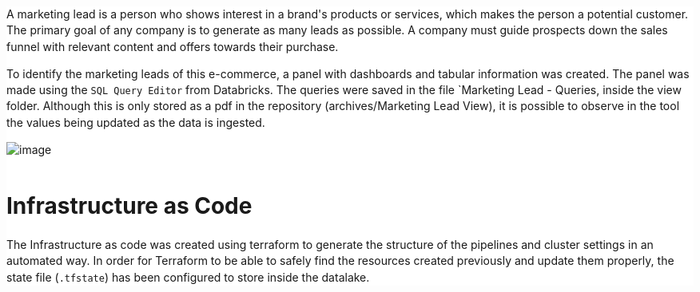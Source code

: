 A marketing lead is a person who shows interest in a brand's products or services, which makes the person a potential customer. The primary goal of any company is to generate as many leads as possible. A company must guide prospects down the sales funnel with relevant content and offers towards their purchase.

To identify the marketing leads of this e-commerce, a panel with dashboards and tabular information was created.
The panel was made using the `SQL Query Editor` from Databricks. The queries were saved in the file `Marketing Lead - Queries, inside the view folder. Although this is only stored as a pdf in the repository (archives/Marketing Lead View), it is possible to observe in the tool the values being updated as the data is ingested.

![image](https://user-images.githubusercontent.com/28696396/204111677-956c827f-dc8a-45af-8945-a9c7056a6e60.png)

# Infrastructure as Code

The Infrastructure as code was created using terraform to generate the structure of the pipelines and cluster settings in an automated way. In order for Terraform to be able to safely find the resources created previously and update them properly, the state file (`.tfstate`) has been configured to store inside the datalake.



